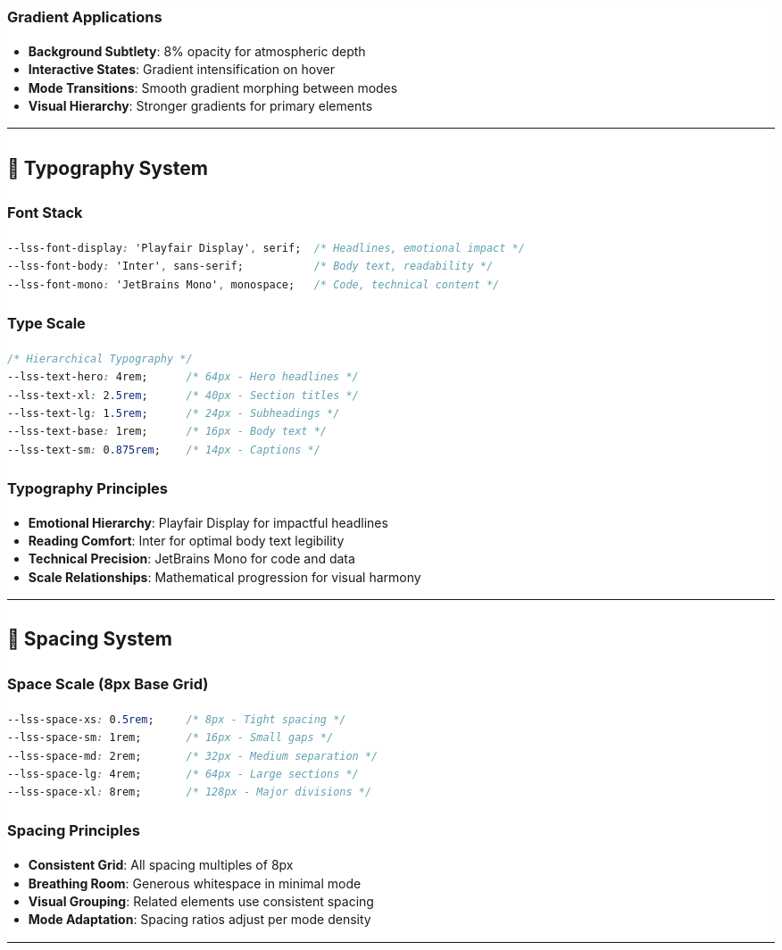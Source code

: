 ### Gradient Applications
- **Background Subtlety**: 8% opacity for atmospheric depth
- **Interactive States**: Gradient intensification on hover
- **Mode Transitions**: Smooth gradient morphing between modes
- **Visual Hierarchy**: Stronger gradients for primary elements

---

## 📝 Typography System

### Font Stack
```css
--lss-font-display: 'Playfair Display', serif;  /* Headlines, emotional impact */
--lss-font-body: 'Inter', sans-serif;           /* Body text, readability */
--lss-font-mono: 'JetBrains Mono', monospace;   /* Code, technical content */
```

### Type Scale
```css
/* Hierarchical Typography */
--lss-text-hero: 4rem;      /* 64px - Hero headlines */
--lss-text-xl: 2.5rem;      /* 40px - Section titles */
--lss-text-lg: 1.5rem;      /* 24px - Subheadings */
--lss-text-base: 1rem;      /* 16px - Body text */
--lss-text-sm: 0.875rem;    /* 14px - Captions */
```

### Typography Principles
- **Emotional Hierarchy**: Playfair Display for impactful headlines
- **Reading Comfort**: Inter for optimal body text legibility
- **Technical Precision**: JetBrains Mono for code and data
- **Scale Relationships**: Mathematical progression for visual harmony

---

## 📐 Spacing System

### Space Scale (8px Base Grid)
```css
--lss-space-xs: 0.5rem;     /* 8px - Tight spacing */
--lss-space-sm: 1rem;       /* 16px - Small gaps */
--lss-space-md: 2rem;       /* 32px - Medium separation */
--lss-space-lg: 4rem;       /* 64px - Large sections */
--lss-space-xl: 8rem;       /* 128px - Major divisions */
```

### Spacing Principles
- **Consistent Grid**: All spacing multiples of 8px
- **Breathing Room**: Generous whitespace in minimal mode
- **Visual Grouping**: Related elements use consistent spacing
- **Mode Adaptation**: Spacing ratios adjust per mode density

---